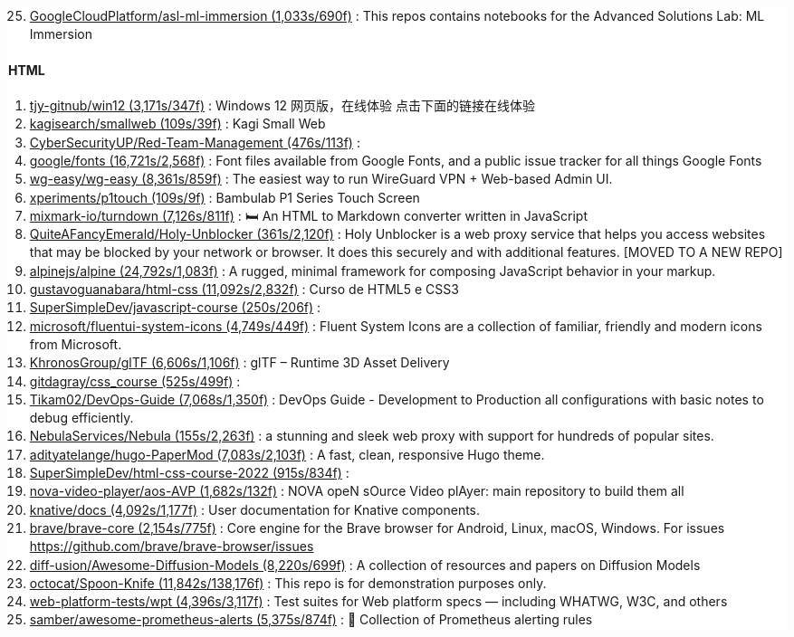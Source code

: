 25. [GoogleCloudPlatform/asl-ml-immersion (1,033s/690f)](https://github.com/GoogleCloudPlatform/asl-ml-immersion) : This repos contains notebooks for the Advanced Solutions Lab: ML Immersion

#### HTML
1. [tjy-gitnub/win12 (3,171s/347f)](https://github.com/tjy-gitnub/win12) : Windows 12 网页版，在线体验 点击下面的链接在线体验
2. [kagisearch/smallweb (109s/39f)](https://github.com/kagisearch/smallweb) : Kagi Small Web
3. [CyberSecurityUP/Red-Team-Management (476s/113f)](https://github.com/CyberSecurityUP/Red-Team-Management) : 
4. [google/fonts (16,721s/2,568f)](https://github.com/google/fonts) : Font files available from Google Fonts, and a public issue tracker for all things Google Fonts
5. [wg-easy/wg-easy (8,361s/859f)](https://github.com/wg-easy/wg-easy) : The easiest way to run WireGuard VPN + Web-based Admin UI.
6. [xperiments/p1touch (109s/9f)](https://github.com/xperiments/p1touch) : Bambulab P1 Series Touch Screen
7. [mixmark-io/turndown (7,126s/811f)](https://github.com/mixmark-io/turndown) : 🛏 An HTML to Markdown converter written in JavaScript
8. [QuiteAFancyEmerald/Holy-Unblocker (361s/2,120f)](https://github.com/QuiteAFancyEmerald/Holy-Unblocker) : Holy Unblocker is a web proxy service that helps you access websites that may be blocked by your network or browser. It does this securely and with additional features. [MOVED TO A NEW REPO]
9. [alpinejs/alpine (24,792s/1,083f)](https://github.com/alpinejs/alpine) : A rugged, minimal framework for composing JavaScript behavior in your markup.
10. [gustavoguanabara/html-css (11,092s/2,832f)](https://github.com/gustavoguanabara/html-css) : Curso de HTML5 e CSS3
11. [SuperSimpleDev/javascript-course (250s/206f)](https://github.com/SuperSimpleDev/javascript-course) : 
12. [microsoft/fluentui-system-icons (4,749s/449f)](https://github.com/microsoft/fluentui-system-icons) : Fluent System Icons are a collection of familiar, friendly and modern icons from Microsoft.
13. [KhronosGroup/glTF (6,606s/1,106f)](https://github.com/KhronosGroup/glTF) : glTF – Runtime 3D Asset Delivery
14. [gitdagray/css_course (525s/499f)](https://github.com/gitdagray/css_course) : 
15. [Tikam02/DevOps-Guide (7,068s/1,350f)](https://github.com/Tikam02/DevOps-Guide) : DevOps Guide - Development to Production all configurations with basic notes to debug efficiently.
16. [NebulaServices/Nebula (155s/2,263f)](https://github.com/NebulaServices/Nebula) : a stunning and sleek web proxy with support for hundreds of popular sites.
17. [adityatelange/hugo-PaperMod (7,083s/2,103f)](https://github.com/adityatelange/hugo-PaperMod) : A fast, clean, responsive Hugo theme.
18. [SuperSimpleDev/html-css-course-2022 (915s/834f)](https://github.com/SuperSimpleDev/html-css-course-2022) : 
19. [nova-video-player/aos-AVP (1,682s/132f)](https://github.com/nova-video-player/aos-AVP) : NOVA opeN sOurce Video plAyer: main repository to build them all
20. [knative/docs (4,092s/1,177f)](https://github.com/knative/docs) : User documentation for Knative components.
21. [brave/brave-core (2,154s/775f)](https://github.com/brave/brave-core) : Core engine for the Brave browser for Android, Linux, macOS, Windows. For issues https://github.com/brave/brave-browser/issues
22. [diff-usion/Awesome-Diffusion-Models (8,220s/699f)](https://github.com/diff-usion/Awesome-Diffusion-Models) : A collection of resources and papers on Diffusion Models
23. [octocat/Spoon-Knife (11,842s/138,176f)](https://github.com/octocat/Spoon-Knife) : This repo is for demonstration purposes only.
24. [web-platform-tests/wpt (4,396s/3,117f)](https://github.com/web-platform-tests/wpt) : Test suites for Web platform specs — including WHATWG, W3C, and others
25. [samber/awesome-prometheus-alerts (5,375s/874f)](https://github.com/samber/awesome-prometheus-alerts) : 🚨 Collection of Prometheus alerting rules
